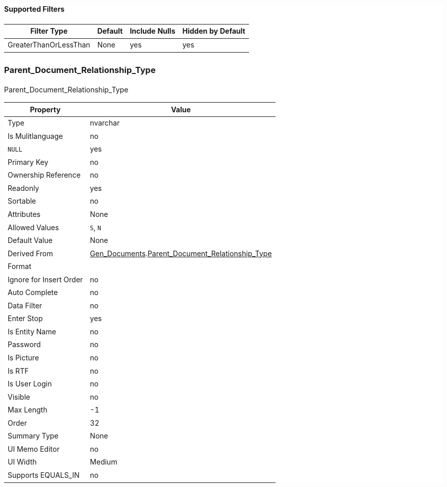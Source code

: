 #### Supported Filters

| Filter Type | Default |Include Nulls | Hidden by Default |
| - | - | - | - |
|GreaterThanOrLessThan|None|yes|yes|

### Parent_Document_Relationship_Type


Parent_Document_Relationship_Type

| Property | Value |
| - | - |
|Type|nvarchar|
|Is Mulitlanguage|no|
|`NULL`|yes|
|Primary Key|no|
|Ownership Reference|no|
|Readonly|yes|
|Sortable|no|
|Attributes|None|
|Allowed Values|`S`, `N`|
|Default Value|None|
|Derived From|[Gen_Documents](Gen_Documents.md).[Parent_Document_Relationship_Type](Gen_Documents.md#parent_document_relationship_type)|
|Format||
|Ignore for Insert Order|no|
|Auto Complete|no|
|Data Filter|no|
|Enter Stop|yes|
|Is Entity Name|no|
|Password|no|
|Is Picture|no|
|Is RTF|no|
|Is User Login|no|
|Visible|no|
|Max Length|-1|
|Order|32|
|Summary Type|None|
|UI Memo Editor|no|
|UI Width|Medium|
|Supports EQUALS_IN|no|
